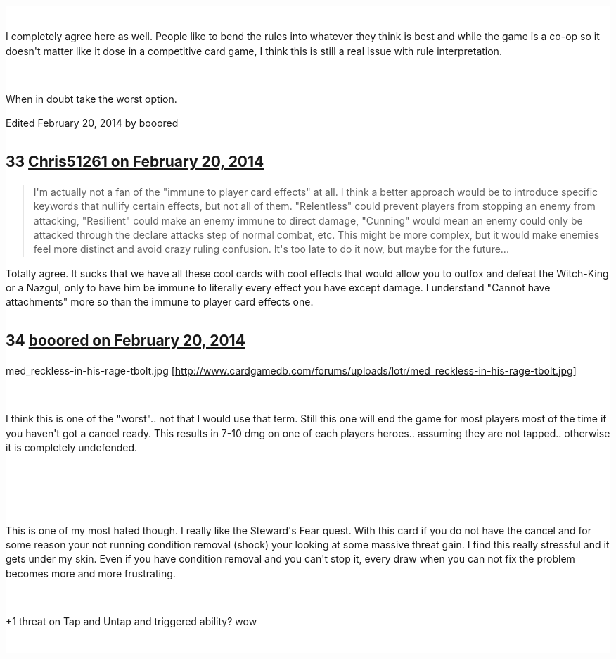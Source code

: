 

I completely agree here as well. People like to bend the rules into whatever they think is best and while the game is a co-op so it doesn't matter like it dose in a competitive card game, I think this is still a real issue with rule interpretation.

 

When in doubt take the worst option.

Edited February 20, 2014 by booored

## 33 [Chris51261 on February 20, 2014](https://community.fantasyflightgames.com/topic/99624-the-most-treachery-hated-card/?do=findComment&comment=990099)

> I'm actually not a fan of the "immune to player card effects" at all. I think a better approach would be to introduce specific keywords that nullify certain effects, but not all of them. "Relentless" could prevent players from stopping an enemy from attacking, "Resilient" could make an enemy immune to direct damage, "Cunning" would mean an enemy could only be attacked through the declare attacks step of normal combat, etc. This might be more complex, but it would make enemies feel more distinct and avoid crazy ruling confusion. It's too late to do it now, but maybe for the future...

Totally agree. It sucks that we have all these cool cards with cool effects that would allow you to outfox and defeat the Witch-King or a Nazgul, only to have him be immune to literally every effect you have except damage. I understand "Cannot have attachments" more so than the immune to player card effects one. 

## 34 [booored on February 20, 2014](https://community.fantasyflightgames.com/topic/99624-the-most-treachery-hated-card/?do=findComment&comment=990119)

med_reckless-in-his-rage-tbolt.jpg [http://www.cardgamedb.com/forums/uploads/lotr/med_reckless-in-his-rage-tbolt.jpg]

 

I think this is one of the "worst".. not that I would use that term. Still this one will end the game for most players most of the time if you haven't got a cancel ready. This results in 7-10 dmg on one of each players heroes.. assuming they are not tapped.. otherwise it is completely undefended.

 



----------------------------------------

 

This is one of my most hated though. I really like the Steward's Fear quest. With this card if you do not have the cancel and for some reason your not running condition removal (shock) your looking at some massive threat gain. I find this really stressful and it gets under my skin. Even if you have condition removal and you can't stop it, every draw when you can not fix the problem becomes more and more frustrating.

 

+1 threat on Tap and Untap and triggered ability? wow

 
